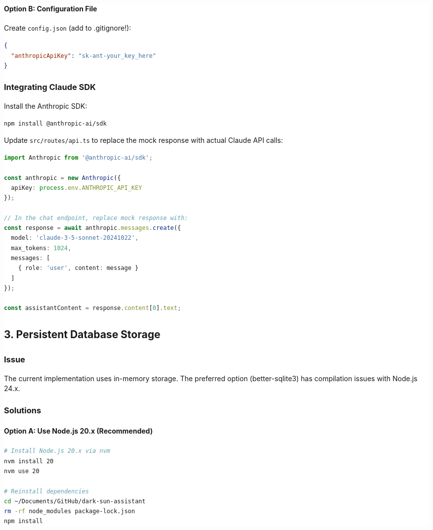 #### Option B: Configuration File

Create `config.json` (add to .gitignore!):

```json
{
  "anthropicApiKey": "sk-ant-your_key_here"
}
```

### Integrating Claude SDK

Install the Anthropic SDK:

```bash
npm install @anthropic-ai/sdk
```

Update `src/routes/api.ts` to replace the mock response with actual Claude API calls:

```typescript
import Anthropic from '@anthropic-ai/sdk';

const anthropic = new Anthropic({
  apiKey: process.env.ANTHROPIC_API_KEY
});

// In the chat endpoint, replace mock response with:
const response = await anthropic.messages.create({
  model: 'claude-3-5-sonnet-20241022',
  max_tokens: 1024,
  messages: [
    { role: 'user', content: message }
  ]
});

const assistantContent = response.content[0].text;
```

## 3. Persistent Database Storage

### Issue

The current implementation uses in-memory storage. The preferred option (better-sqlite3) has compilation issues with Node.js 24.x.

### Solutions

#### Option A: Use Node.js 20.x (Recommended)

```bash
# Install Node.js 20.x via nvm
nvm install 20
nvm use 20

# Reinstall dependencies
cd ~/Documents/GitHub/dark-sun-assistant
rm -rf node_modules package-lock.json
npm install
```
